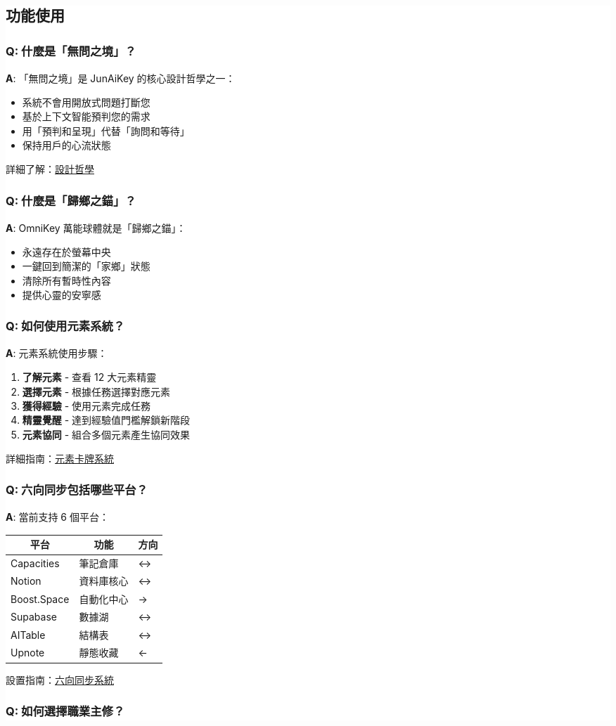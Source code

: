 ## 功能使用

### Q: 什麼是「無問之境」？

**A**: 「無問之境」是 JunAiKey 的核心設計哲學之一：
- 系統不會用開放式問題打斷您
- 基於上下文智能預判您的需求
- 用「預判和呈現」代替「詢問和等待」
- 保持用戶的心流狀態

詳細了解：[設計哲學](./Design-Philosophy.md)

### Q: 什麼是「歸鄉之錨」？

**A**: OmniKey 萬能球體就是「歸鄉之錨」：
- 永遠存在於螢幕中央
- 一鍵回到簡潔的「家鄉」狀態
- 清除所有暫時性內容
- 提供心靈的安寧感

### Q: 如何使用元素系統？

**A**: 元素系統使用步驟：

1. **了解元素** - 查看 12 大元素精靈
2. **選擇元素** - 根據任務選擇對應元素
3. **獲得經驗** - 使用元素完成任務
4. **精靈覺醒** - 達到經驗值門檻解鎖新階段
5. **元素協同** - 組合多個元素產生協同效果

詳細指南：[元素卡牌系統](./Element-Card-System.md)

### Q: 六向同步包括哪些平台？

**A**: 當前支持 6 個平台：

| 平台 | 功能 | 方向 |
|------|------|------|
| Capacities | 筆記倉庫 | ↔ |
| Notion | 資料庫核心 | ↔ |
| Boost.Space | 自動化中心 | → |
| Supabase | 數據湖 | ↔ |
| AITable | 結構表 | ↔ |
| Upnote | 靜態收藏 | ← |

設置指南：[六向同步系統](./Six-Way-Sync.md)

### Q: 如何選擇職業主修？
